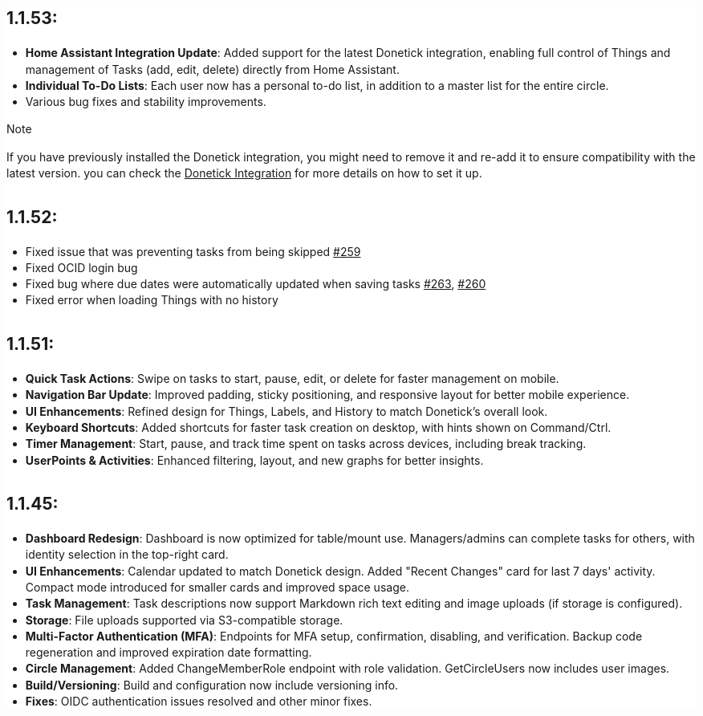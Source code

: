 
## 1.1.53:
- **Home Assistant Integration Update**: Added support for the latest Donetick integration, enabling full control of Things and management of Tasks (add, edit, delete) directly from Home Assistant.
- **Individual To-Do Lists**: Each user now has a personal to-do list, in addition to a master list for the entire circle.
- Various bug fixes and stability improvements.

> [!NOTE]
> If you have previously installed the Donetick integration, you might need to remove it and re-add it to ensure compatibility with the latest version. 
> you can check the [Donetick Integration](https://github.com/donetick/donetick-hass-integration) for more details on how to set it up.


## 1.1.52:
- Fixed issue that was preventing tasks from being skipped [#259](https://github.com/donetick/donetick/pull/259)
- Fixed OCID login bug
- Fixed bug where due dates were automatically updated when saving tasks [#263](https://github.com/donetick/donetick/pull/263), [#260](https://github.com/donetick/donetick/pull/260)
- Fixed error when loading Things with no history
## 1.1.51:
- **Quick Task Actions**: Swipe on tasks to start, pause, edit, or delete for faster management on mobile.
- **Navigation Bar Update**: Improved padding, sticky positioning, and responsive layout for better mobile experience.
- **UI Enhancements**: Refined design for Things, Labels, and History to match Donetick’s overall look.
- **Keyboard Shortcuts**: Added shortcuts for faster task creation on desktop, with hints shown on Command/Ctrl.
- **Timer Management**: Start, pause, and track time spent on tasks across devices, including break tracking.
- **UserPoints & Activities**: Enhanced filtering, layout, and new graphs for better insights.

## 1.1.45:
- **Dashboard Redesign**: Dashboard is now optimized for table/mount use. Managers/admins can complete tasks for others, with identity selection in the top-right card.
- **UI Enhancements**: Calendar updated to match Donetick design. Added "Recent Changes" card for last 7 days' activity. Compact mode introduced for smaller cards and improved space usage.
- **Task Management**: Task descriptions now support Markdown rich text editing and image uploads (if storage is configured).
- **Storage**: File uploads supported via S3-compatible storage.
- **Multi-Factor Authentication (MFA)**: Endpoints for MFA setup, confirmation, disabling, and verification. Backup code regeneration and improved expiration date formatting.
- **Circle Management**: Added ChangeMemberRole endpoint with role validation. GetCircleUsers now includes user images.
- **Build/Versioning**: Build and configuration now include versioning info.
- **Fixes**: OIDC authentication issues resolved and other minor fixes.
